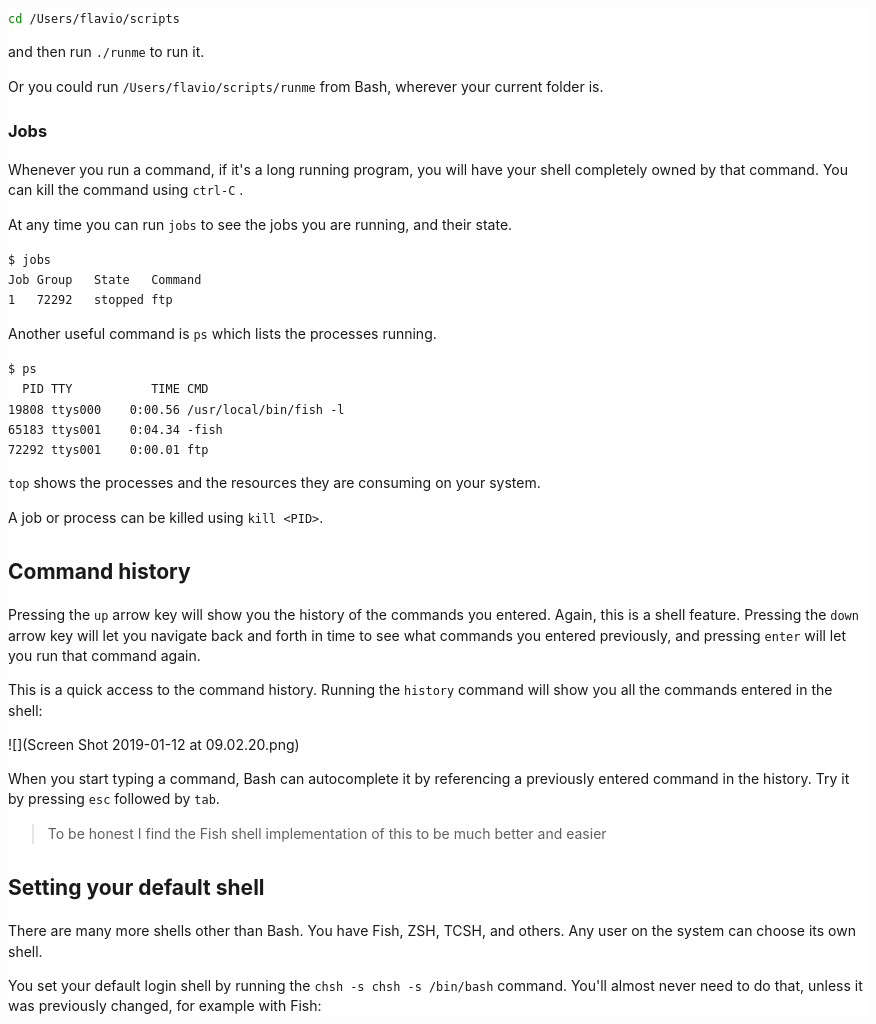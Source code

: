 ```bash
cd /Users/flavio/scripts
```

and then run `./runme` to run it.

Or you could run `/Users/flavio/scripts/runme` from Bash, wherever your current folder is.

### Jobs

Whenever you run a command, if it's a long running program, you will have your shell completely owned by that command. You can kill the command using `ctrl-C` .

At any time you can run `jobs` to see the jobs you are running, and their state.

```
$ jobs
Job	Group	State	Command
1	72292	stopped	ftp
```

Another useful command is `ps` which lists the processes running.

```
$ ps
  PID TTY           TIME CMD
19808 ttys000    0:00.56 /usr/local/bin/fish -l
65183 ttys001    0:04.34 -fish
72292 ttys001    0:00.01 ftp
```

`top` shows the processes and the resources they are consuming on your system.

A job or process can be killed using `kill <PID>`.

## Command history

Pressing the `up` arrow key will show you the history of the commands you entered. Again, this is a shell feature. Pressing the `down` arrow key will let you navigate back and forth in time to see what commands you entered previously, and pressing `enter` will let you run that command again.

This is a quick access to the command history. Running the `history` command will show you all the commands entered in the shell:

![](Screen Shot 2019-01-12 at 09.02.20.png)

When you start typing a command, Bash can autocomplete it by referencing a previously entered command in the history. Try it by pressing `esc` followed by `tab`.

> To be honest I find the Fish shell implementation of this to be much better and easier

## Setting your default shell

There are many more shells other than Bash. You have Fish, ZSH, TCSH, and others. Any user on the system can choose its own shell.

You set your default login shell by running the `chsh -s
chsh -s /bin/bash` command. You'll almost never need to do that, unless it was previously changed, for example with Fish:
